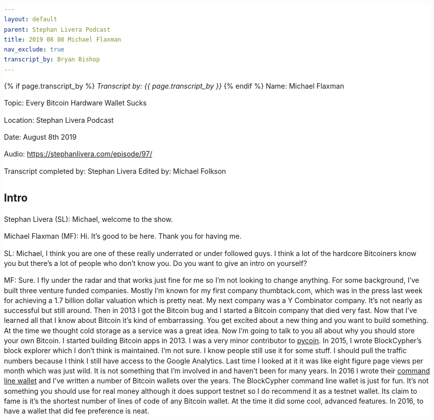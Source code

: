 ```yaml
---
layout: default
parent: Stephan Livera Podcast
title: 2019 08 08 Michael Flaxman
nav_exclude: true
transcript_by: Bryan Bishop
---
```


{% if page.transcript_by %} <i>Transcript by:
{{ page.transcript_by }}</i> {% endif %} Name: Michael Flaxman

Topic: Every Bitcoin Hardware Wallet Sucks

Location: Stephan Livera Podcast

Date: August 8th 2019

Audio: https://stephanlivera.com/episode/97/

Transcript completed by: Stephan Livera Edited by: Michael Folkson

## Intro

Stephan Livera (SL): Michael, welcome to the show.

Michael Flaxman (MF): Hi. It’s good to be here. Thank you for having me.

SL: Michael, I think you are one of these really underrated or under
followed guys. I think a lot of the hardcore Bitcoiners know you but
there’s a lot of people who don’t know you. Do you want to give an intro
on yourself?

MF: Sure. I fly under the radar and that works just fine for me so I’m
not looking to change anything. For some background, I’ve built three
venture funded companies. Mostly I’m known for my first company
thumbtack.com, which was in the press last week for achieving a 1.7
billion dollar valuation which is pretty neat. My next company was a Y
Combinator company. It’s not nearly as successful but still around. Then
in 2013 I got the Bitcoin bug and I started a Bitcoin company that died
very fast. Now that I’ve learned all that I know about Bitcoin it’s kind
of embarrassing. You get excited about a new thing and you want to build
something. At the time we thought cold storage as a service was a great
idea. Now I’m going to talk to you all about why you should store your
own Bitcoin. I started building Bitcoin apps in 2013. I was a very minor
contributor to [pycoin](https://github.com/richardkiss/pycoin). In 2015,
I wrote BlockCypher’s block explorer which I don’t think is maintained.
I’m not sure. I know people still use it for some stuff. I should pull
the traffic numbers because I think I still have access to the Google
Analytics. Last time I looked at it it was like eight figure page views
per month which was just wild. It is not something that I’m involved in
and haven’t been for many years. In 2016 I wrote their
[command line wallet](https://github.com/blockcypher/bcwallet) and I’ve
written a number of Bitcoin wallets over the years. The BlockCypher
command line wallet is just for fun. It’s not something you should use
for real money although it does support testnet so I do recommend it as
a testnet wallet. Its claim to fame is it’s the shortest number of lines
of code of any Bitcoin wallet. At the time it did some cool, advanced
features. In 2016, to have a wallet that did fee preference is neat.
